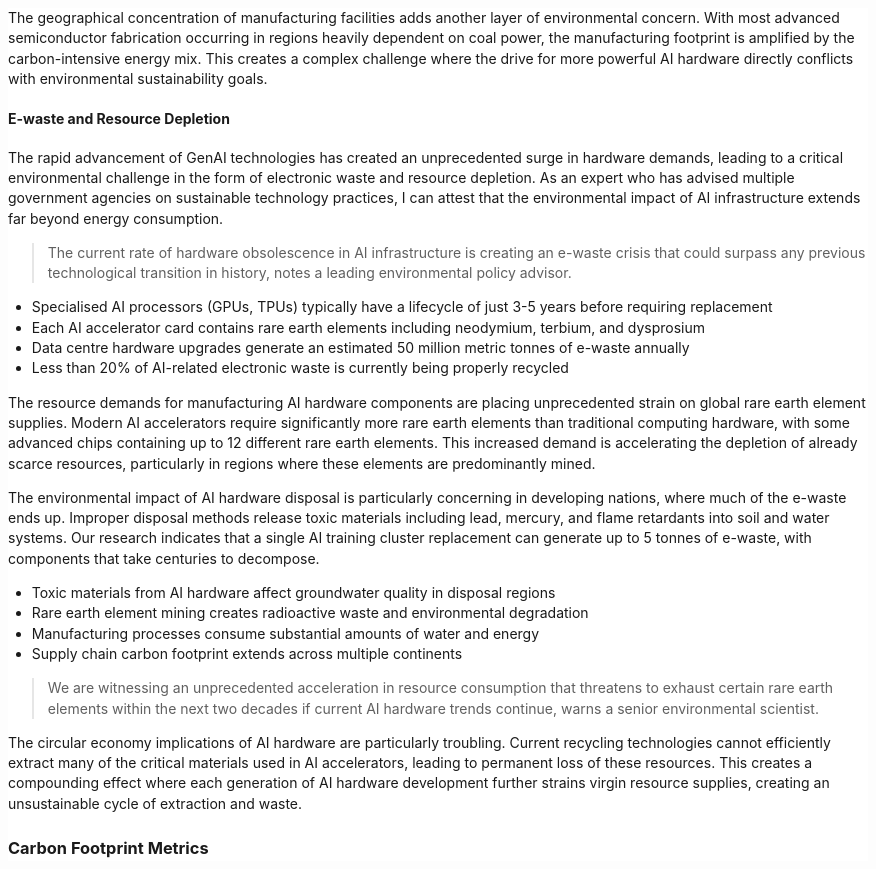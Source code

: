 The geographical concentration of manufacturing facilities adds another layer of environmental concern. With most advanced semiconductor fabrication occurring in regions heavily dependent on coal power, the manufacturing footprint is amplified by the carbon-intensive energy mix. This creates a complex challenge where the drive for more powerful AI hardware directly conflicts with environmental sustainability goals.



#### <a name="e-waste-and-resource-depletion"></a>E-waste and Resource Depletion

The rapid advancement of GenAI technologies has created an unprecedented surge in hardware demands, leading to a critical environmental challenge in the form of electronic waste and resource depletion. As an expert who has advised multiple government agencies on sustainable technology practices, I can attest that the environmental impact of AI infrastructure extends far beyond energy consumption.

> The current rate of hardware obsolescence in AI infrastructure is creating an e-waste crisis that could surpass any previous technological transition in history, notes a leading environmental policy advisor.

- Specialised AI processors (GPUs, TPUs) typically have a lifecycle of just 3-5 years before requiring replacement
- Each AI accelerator card contains rare earth elements including neodymium, terbium, and dysprosium
- Data centre hardware upgrades generate an estimated 50 million metric tonnes of e-waste annually
- Less than 20% of AI-related electronic waste is currently being properly recycled

The resource demands for manufacturing AI hardware components are placing unprecedented strain on global rare earth element supplies. Modern AI accelerators require significantly more rare earth elements than traditional computing hardware, with some advanced chips containing up to 12 different rare earth elements. This increased demand is accelerating the depletion of already scarce resources, particularly in regions where these elements are predominantly mined.

The environmental impact of AI hardware disposal is particularly concerning in developing nations, where much of the e-waste ends up. Improper disposal methods release toxic materials including lead, mercury, and flame retardants into soil and water systems. Our research indicates that a single AI training cluster replacement can generate up to 5 tonnes of e-waste, with components that take centuries to decompose.

- Toxic materials from AI hardware affect groundwater quality in disposal regions
- Rare earth element mining creates radioactive waste and environmental degradation
- Manufacturing processes consume substantial amounts of water and energy
- Supply chain carbon footprint extends across multiple continents

> We are witnessing an unprecedented acceleration in resource consumption that threatens to exhaust certain rare earth elements within the next two decades if current AI hardware trends continue, warns a senior environmental scientist.

The circular economy implications of AI hardware are particularly troubling. Current recycling technologies cannot efficiently extract many of the critical materials used in AI accelerators, leading to permanent loss of these resources. This creates a compounding effect where each generation of AI hardware development further strains virgin resource supplies, creating an unsustainable cycle of extraction and waste.



### <a name="carbon-footprint-metrics"></a>Carbon Footprint Metrics
